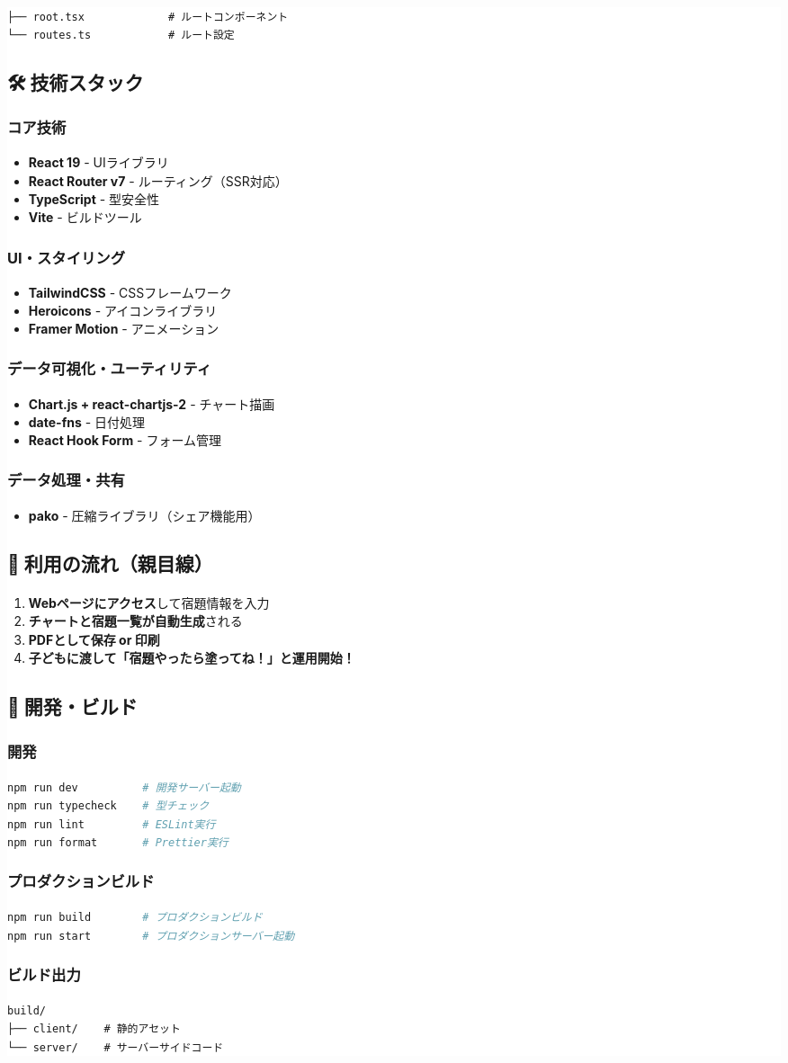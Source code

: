 ```
├── root.tsx             # ルートコンポーネント
└── routes.ts            # ルート設定
```

## 🛠️ 技術スタック

### コア技術
- **React 19** - UIライブラリ
- **React Router v7** - ルーティング（SSR対応）
- **TypeScript** - 型安全性
- **Vite** - ビルドツール

### UI・スタイリング
- **TailwindCSS** - CSSフレームワーク
- **Heroicons** - アイコンライブラリ
- **Framer Motion** - アニメーション

### データ可視化・ユーティリティ
- **Chart.js + react-chartjs-2** - チャート描画
- **date-fns** - 日付処理
- **React Hook Form** - フォーム管理

### データ処理・共有
- **pako** - 圧縮ライブラリ（シェア機能用）

## 📱 利用の流れ（親目線）

1. **Webページにアクセス**して宿題情報を入力
2. **チャートと宿題一覧が自動生成**される
3. **PDFとして保存 or 印刷**
4. **子どもに渡して「宿題やったら塗ってね！」と運用開始！**

## 🔧 開発・ビルド

### 開発
```bash
npm run dev          # 開発サーバー起動
npm run typecheck    # 型チェック
npm run lint         # ESLint実行
npm run format       # Prettier実行
```

### プロダクションビルド
```bash
npm run build        # プロダクションビルド
npm run start        # プロダクションサーバー起動
```

### ビルド出力
```
build/
├── client/    # 静的アセット
└── server/    # サーバーサイドコード
```
